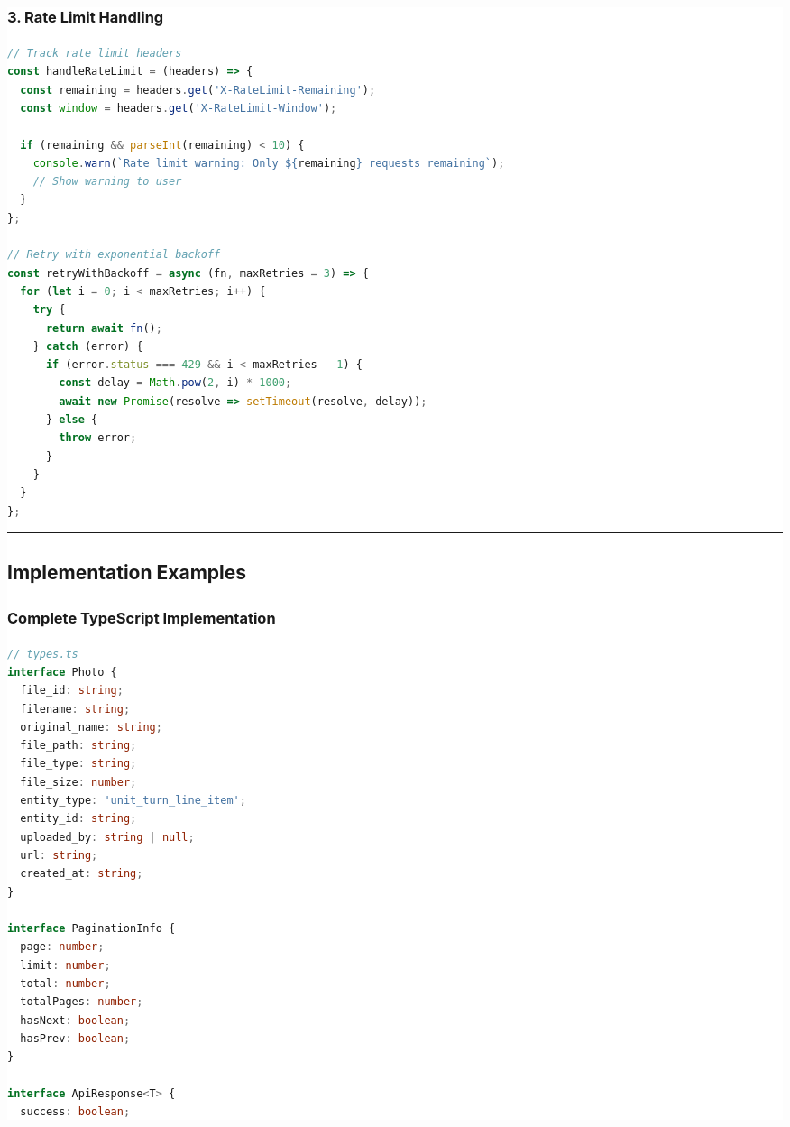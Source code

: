### 3. Rate Limit Handling

```javascript
// Track rate limit headers
const handleRateLimit = (headers) => {
  const remaining = headers.get('X-RateLimit-Remaining');
  const window = headers.get('X-RateLimit-Window');

  if (remaining && parseInt(remaining) < 10) {
    console.warn(`Rate limit warning: Only ${remaining} requests remaining`);
    // Show warning to user
  }
};

// Retry with exponential backoff
const retryWithBackoff = async (fn, maxRetries = 3) => {
  for (let i = 0; i < maxRetries; i++) {
    try {
      return await fn();
    } catch (error) {
      if (error.status === 429 && i < maxRetries - 1) {
        const delay = Math.pow(2, i) * 1000;
        await new Promise(resolve => setTimeout(resolve, delay));
      } else {
        throw error;
      }
    }
  }
};
```

---

## Implementation Examples

### Complete TypeScript Implementation

```typescript
// types.ts
interface Photo {
  file_id: string;
  filename: string;
  original_name: string;
  file_path: string;
  file_type: string;
  file_size: number;
  entity_type: 'unit_turn_line_item';
  entity_id: string;
  uploaded_by: string | null;
  url: string;
  created_at: string;
}

interface PaginationInfo {
  page: number;
  limit: number;
  total: number;
  totalPages: number;
  hasNext: boolean;
  hasPrev: boolean;
}

interface ApiResponse<T> {
  success: boolean;
```
